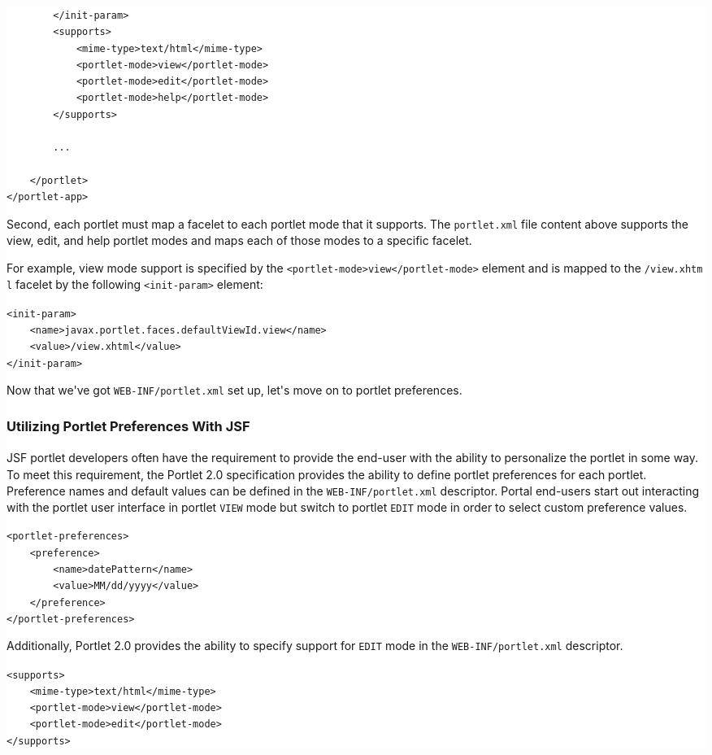             </init-param>
            <supports>
                <mime-type>text/html</mime-type>
                <portlet-mode>view</portlet-mode>
                <portlet-mode>edit</portlet-mode>
                <portlet-mode>help</portlet-mode>
            </supports>

            ...

        </portlet>
    </portlet-app>

Second, each portlet must map a facelet to each portlet mode that it supports.
The `portlet.xml` file content above supports the view, edit, and help portlet
modes and maps each of those modes to a specific facelet. 

For example, view mode support is specified by the
`<portlet-mode>view</portlet-mode>` element and is mapped to the `/view.xhtml`
facelet by the following `<init-param>` element:

    <init-param>
        <name>javax.portlet.faces.defaultViewId.view</name>
        <value>/view.xhtml</value>
    </init-param>

Now that we've got `WEB-INF/portlet.xml` set up, let's move on to portlet
preferences. 

### Utilizing Portlet Preferences With JSF [](id=use-portletpreferences-with-jsf-liferay-portal-6-2-dev-guide-04-en)

JSF portlet developers often have the requirement to provide the end-user with
the ability to personalize the portlet in some way. To meet this requirement,
the Portlet 2.0 specification provides the ability to define portlet preferences
for each portlet. Preference names and default values can be defined in the
`WEB-INF/portlet.xml` descriptor. Portal end-users start out interacting with
the portlet user interface in portlet `VIEW` mode but switch to portlet `EDIT`
mode in order to select custom preference values. 

    <portlet-preferences>
        <preference>
            <name>datePattern</name>
            <value>MM/dd/yyyy</value>
        </preference>
    </portlet-preferences>

Additionally, Portlet 2.0 provides the ability to specify support for `EDIT`
mode in the `WEB-INF/portlet.xml` descriptor. 

    <supports>
        <mime-type>text/html</mime-type>
        <portlet-mode>view</portlet-mode>
        <portlet-mode>edit</portlet-mode>
    </supports>

